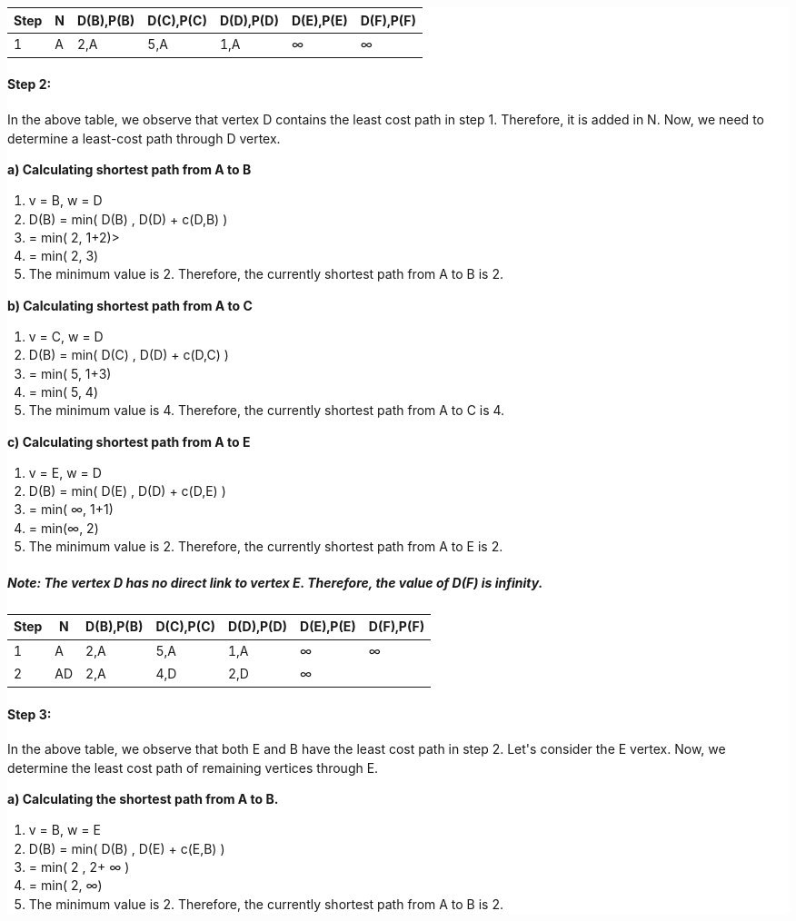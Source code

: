 
| Step | N | D(B),P(B) | D(C),P(C) | D(D),P(D) | D(E),P(E) | D(F),P(F) |
|------|---|-----------|-----------|-----------|-----------|-----------|
| 1    | A | 2,A       | 5,A       | 1,A       | ∞         | ∞         |


#### Step 2:

In the above table, we observe that vertex D contains the least cost path in step 1. Therefore, it is added in N. Now, we need to determine a least-cost path through D vertex.

**a) Calculating shortest path from A to B**

1.  v = B, w = D
2.  D(B) = min( D(B) , D(D) + c(D,B) )
3.  = min( 2, 1+2)>
4.  = min( 2, 3)
5.  The minimum value is 2. Therefore, the currently shortest path from A to B is 2.

**b) Calculating shortest path from A to C**

1.  v = C, w = D
2.  D(B) = min( D(C) , D(D) + c(D,C) )
3.  = min( 5, 1+3)
4.  = min( 5, 4)
5.  The minimum value is 4. Therefore, the currently shortest path from A to C is 4.</p>

**c) Calculating shortest path from A to E**

1.  v = E, w = D
2.  D(B) = min( D(E) , D(D) + c(D,E) )
3.  = min( ∞, 1+1)
4.  = min(∞, 2)
5.  The minimum value is 2. Therefore, the currently shortest path from A to E is 2.

##### Note: The vertex D has no direct link to vertex E. Therefore, the value of D(F) is infinity.


| Step | N  | D(B),P(B) | D(C),P(C) | D(D),P(D) | D(E),P(E) | D(F),P(F) |
|------|----|-----------|-----------|-----------|-----------|-----------|
| 1    | A  | 2,A       | 5,A       | 1,A       | ∞         | ∞         |
| 2    | AD | 2,A       | 4,D       | 2,D       | ∞         |           |


#### Step 3:

In the above table, we observe that both E and B have the least cost path in step 2. Let's consider the E vertex. Now, we determine the least cost path of remaining vertices through E.

**a) Calculating the shortest path from A to B.**

1.  v = B, w = E
2.  D(B) = min( D(B) , D(E) + c(E,B) )
3.  = min( 2 , 2+ ∞ )
4.  = min( 2, ∞)
5.  The minimum value is 2. Therefore, the currently shortest path from A to B is 2.
